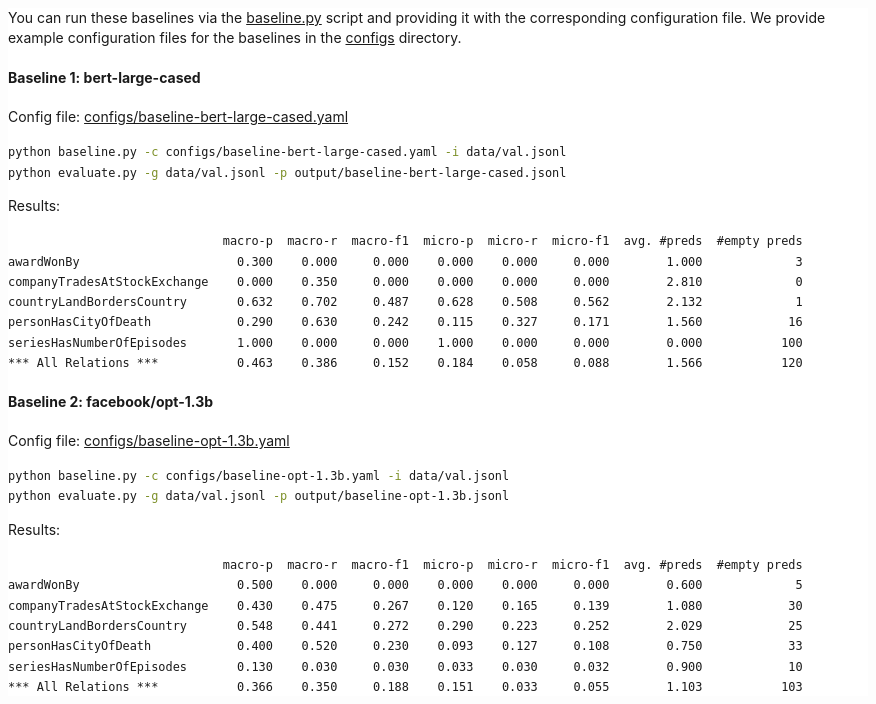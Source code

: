 You can run these baselines via the [baseline.py](baseline.py) script and
providing it with the corresponding configuration file. We provide example
configuration files for the baselines in the [configs](configs) directory.

#### Baseline 1: bert-large-cased

Config
file: [configs/baseline-bert-large-cased.yaml](configs/baseline-bert-large-cased.yaml)

```bash
python baseline.py -c configs/baseline-bert-large-cased.yaml -i data/val.jsonl
python evaluate.py -g data/val.jsonl -p output/baseline-bert-large-cased.jsonl
```

Results:

```text
                              macro-p  macro-r  macro-f1  micro-p  micro-r  micro-f1  avg. #preds  #empty preds
awardWonBy                      0.300    0.000     0.000    0.000    0.000     0.000        1.000             3
companyTradesAtStockExchange    0.000    0.350     0.000    0.000    0.000     0.000        2.810             0
countryLandBordersCountry       0.632    0.702     0.487    0.628    0.508     0.562        2.132             1
personHasCityOfDeath            0.290    0.630     0.242    0.115    0.327     0.171        1.560            16
seriesHasNumberOfEpisodes       1.000    0.000     0.000    1.000    0.000     0.000        0.000           100
*** All Relations ***           0.463    0.386     0.152    0.184    0.058     0.088        1.566           120
```

#### Baseline 2: facebook/opt-1.3b

Config file: [configs/baseline-opt-1.3b.yaml](configs/baseline-opt-1.3b.yaml)

```bash
python baseline.py -c configs/baseline-opt-1.3b.yaml -i data/val.jsonl
python evaluate.py -g data/val.jsonl -p output/baseline-opt-1.3b.jsonl
```

Results:

```text
                              macro-p  macro-r  macro-f1  micro-p  micro-r  micro-f1  avg. #preds  #empty preds
awardWonBy                      0.500    0.000     0.000    0.000    0.000     0.000        0.600             5
companyTradesAtStockExchange    0.430    0.475     0.267    0.120    0.165     0.139        1.080            30
countryLandBordersCountry       0.548    0.441     0.272    0.290    0.223     0.252        2.029            25
personHasCityOfDeath            0.400    0.520     0.230    0.093    0.127     0.108        0.750            33
seriesHasNumberOfEpisodes       0.130    0.030     0.030    0.033    0.030     0.032        0.900            10
*** All Relations ***           0.366    0.350     0.188    0.151    0.033     0.055        1.103           103
```
